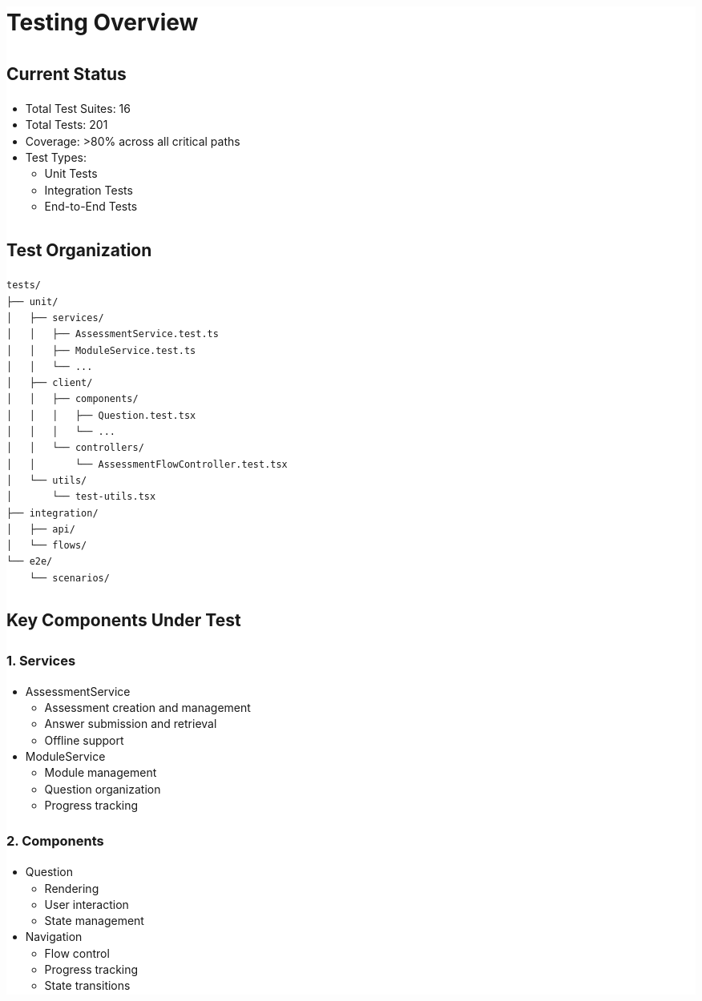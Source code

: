 # Testing Overview

## Current Status

- Total Test Suites: 16
- Total Tests: 201
- Coverage: >80% across all critical paths
- Test Types:
  - Unit Tests
  - Integration Tests
  - End-to-End Tests

## Test Organization

```
tests/
├── unit/
│   ├── services/
│   │   ├── AssessmentService.test.ts
│   │   ├── ModuleService.test.ts
│   │   └── ...
│   ├── client/
│   │   ├── components/
│   │   │   ├── Question.test.tsx
│   │   │   └── ...
│   │   └── controllers/
│   │       └── AssessmentFlowController.test.tsx
│   └── utils/
│       └── test-utils.tsx
├── integration/
│   ├── api/
│   └── flows/
└── e2e/
    └── scenarios/
```

## Key Components Under Test

### 1. Services
- AssessmentService
  - Assessment creation and management
  - Answer submission and retrieval
  - Offline support
- ModuleService
  - Module management
  - Question organization
  - Progress tracking

### 2. Components
- Question
  - Rendering
  - User interaction
  - State management
- Navigation
  - Flow control
  - Progress tracking
  - State transitions
